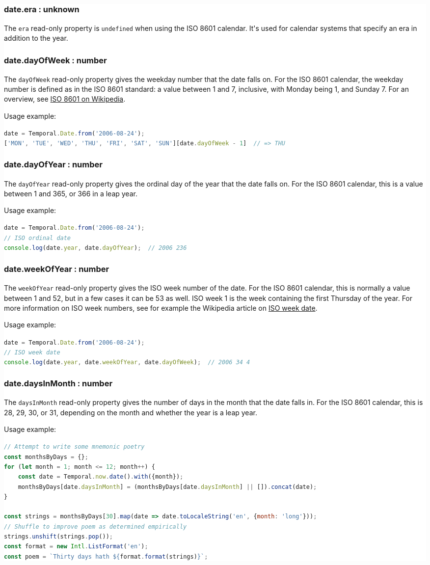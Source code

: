 ### date.**era** : unknown

The `era` read-only property is `undefined` when using the ISO 8601 calendar.
It's used for calendar systems that specify an era in addition to the year.

### date.**dayOfWeek** : number

The `dayOfWeek` read-only property gives the weekday number that the date falls on.
For the ISO 8601 calendar, the weekday number is defined as in the ISO 8601 standard: a value between 1 and 7, inclusive, with Monday being 1, and Sunday 7.
For an overview, see [ISO 8601 on Wikipedia](https://en.wikipedia.org/wiki/ISO_8601#Week_dates).

Usage example:
```javascript
date = Temporal.Date.from('2006-08-24');
['MON', 'TUE', 'WED', 'THU', 'FRI', 'SAT', 'SUN'][date.dayOfWeek - 1]  // => THU
```

### date.**dayOfYear** : number

The `dayOfYear` read-only property gives the ordinal day of the year that the date falls on.
For the ISO 8601 calendar, this is a value between 1 and 365, or 366 in a leap year.

Usage example:
```javascript
date = Temporal.Date.from('2006-08-24');
// ISO ordinal date
console.log(date.year, date.dayOfYear);  // 2006 236
```

### date.**weekOfYear** : number

The `weekOfYear` read-only property gives the ISO week number of the date.
For the ISO 8601 calendar, this is normally a value between 1 and 52, but in a few cases it can be 53 as well.
ISO week 1 is the week containing the first Thursday of the year.
For more information on ISO week numbers, see for example the Wikipedia article on [ISO week date](https://en.wikipedia.org/wiki/ISO_week_date).

Usage example:
```javascript
date = Temporal.Date.from('2006-08-24');
// ISO week date
console.log(date.year, date.weekOfYear, date.dayOfWeek);  // 2006 34 4
```

### date.**daysInMonth** : number

The `daysInMonth` read-only property gives the number of days in the month that the date falls in.
For the ISO 8601 calendar, this is 28, 29, 30, or 31, depending on the month and whether the year is a leap year.

Usage example:
```javascript
// Attempt to write some mnemonic poetry
const monthsByDays = {};
for (let month = 1; month <= 12; month++) {
    const date = Temporal.now.date().with({month});
    monthsByDays[date.daysInMonth] = (monthsByDays[date.daysInMonth] || []).concat(date);
}

const strings = monthsByDays[30].map(date => date.toLocaleString('en', {month: 'long'}));
// Shuffle to improve poem as determined empirically
strings.unshift(strings.pop());
const format = new Intl.ListFormat('en');
const poem = `Thirty days hath ${format.format(strings)}`;

```
